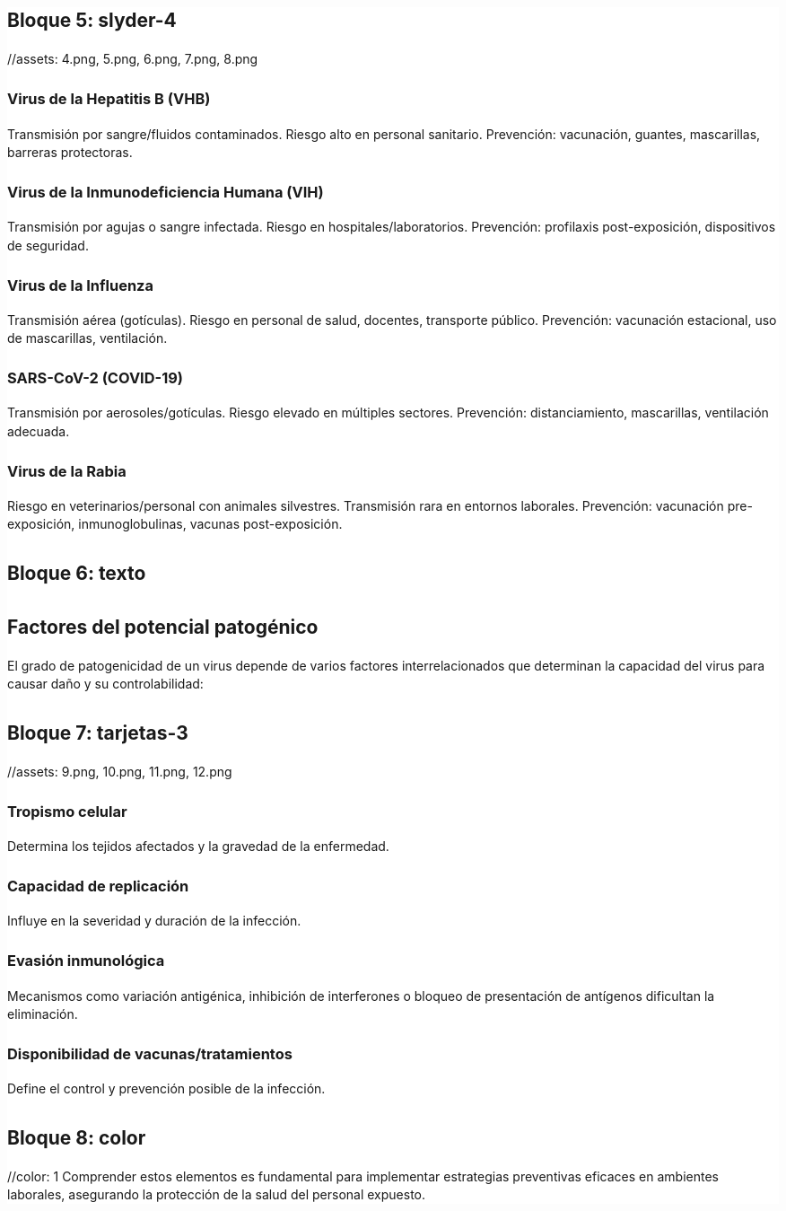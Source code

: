 ## Bloque 5: slyder-4
//assets: 4.png, 5.png, 6.png, 7.png, 8.png

### Virus de la Hepatitis B (VHB)
Transmisión por sangre/fluidos contaminados. Riesgo alto en personal sanitario. Prevención: vacunación, guantes, mascarillas, barreras protectoras.

### Virus de la Inmunodeficiencia Humana (VIH)
Transmisión por agujas o sangre infectada. Riesgo en hospitales/laboratorios. Prevención: profilaxis post-exposición, dispositivos de seguridad.

### Virus de la Influenza
Transmisión aérea (gotículas). Riesgo en personal de salud, docentes, transporte público. Prevención: vacunación estacional, uso de mascarillas, ventilación.

### SARS-CoV-2 (COVID-19)
Transmisión por aerosoles/gotículas. Riesgo elevado en múltiples sectores. Prevención: distanciamiento, mascarillas, ventilación adecuada.

### Virus de la Rabia
Riesgo en veterinarios/personal con animales silvestres. Transmisión rara en entornos laborales. Prevención: vacunación pre-exposición, inmunoglobulinas, vacunas post-exposición.

## Bloque 6: texto

## Factores del potencial patogénico
El grado de patogenicidad de un virus depende de varios factores interrelacionados que determinan la capacidad del virus para causar daño y su controlabilidad:

## Bloque 7: tarjetas-3
//assets: 9.png, 10.png, 11.png, 12.png

### Tropismo celular
Determina los tejidos afectados y la gravedad de la enfermedad.

### Capacidad de replicación
Influye en la severidad y duración de la infección.

### Evasión inmunológica
Mecanismos como variación antigénica, inhibición de interferones o bloqueo de presentación de antígenos dificultan la eliminación.

### Disponibilidad de vacunas/tratamientos
Define el control y prevención posible de la infección.

## Bloque 8: color
//color: 1
Comprender estos elementos es fundamental para implementar estrategias preventivas eficaces en ambientes laborales, asegurando la protección de la salud del personal expuesto.
